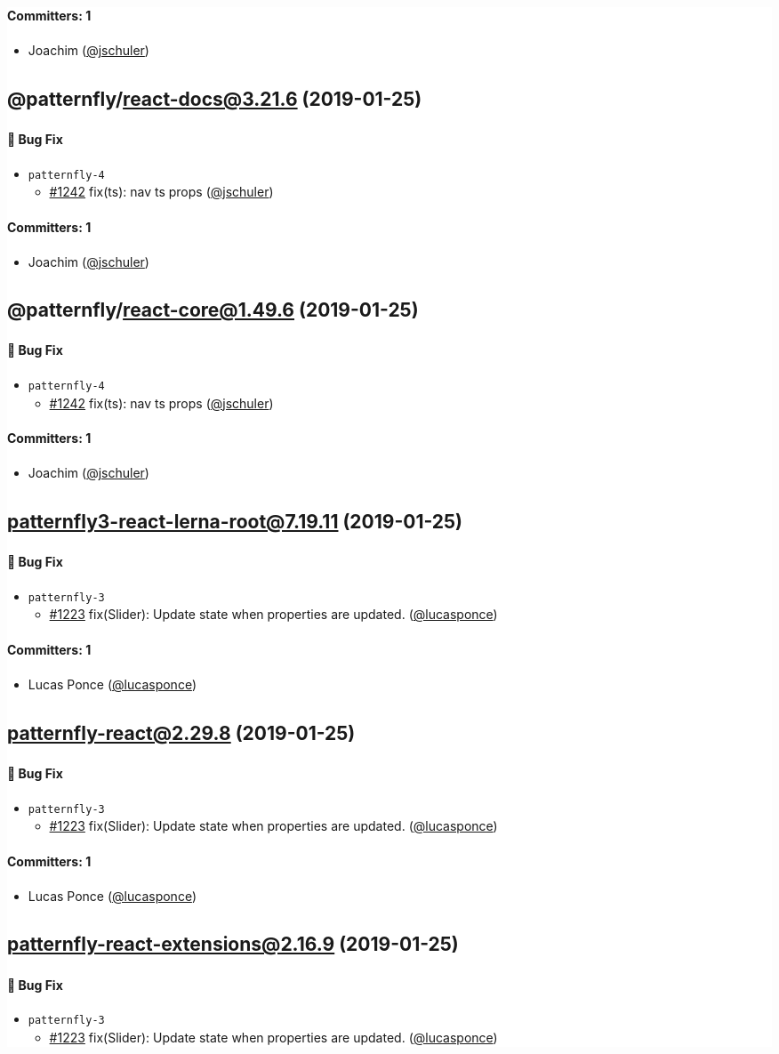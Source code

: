 #### Committers: 1
- Joachim ([@jschuler](https://github.com/jschuler))


## @patternfly/react-docs@3.21.6 (2019-01-25)

#### :bug: Bug Fix
* `patternfly-4`
  * [#1242](https://github.com/patternfly/patternfly-react/pull/1242) fix(ts): nav ts props ([@jschuler](https://github.com/jschuler))

#### Committers: 1
- Joachim ([@jschuler](https://github.com/jschuler))


## @patternfly/react-core@1.49.6 (2019-01-25)

#### :bug: Bug Fix
* `patternfly-4`
  * [#1242](https://github.com/patternfly/patternfly-react/pull/1242) fix(ts): nav ts props ([@jschuler](https://github.com/jschuler))

#### Committers: 1
- Joachim ([@jschuler](https://github.com/jschuler))


## patternfly3-react-lerna-root@7.19.11 (2019-01-25)

#### :bug: Bug Fix
* `patternfly-3`
  * [#1223](https://github.com/patternfly/patternfly-react/pull/1223) fix(Slider): Update state when properties are updated. ([@lucasponce](https://github.com/lucasponce))

#### Committers: 1
- Lucas Ponce ([@lucasponce](https://github.com/lucasponce))


## patternfly-react@2.29.8 (2019-01-25)

#### :bug: Bug Fix
* `patternfly-3`
  * [#1223](https://github.com/patternfly/patternfly-react/pull/1223) fix(Slider): Update state when properties are updated. ([@lucasponce](https://github.com/lucasponce))

#### Committers: 1
- Lucas Ponce ([@lucasponce](https://github.com/lucasponce))


## patternfly-react-extensions@2.16.9 (2019-01-25)

#### :bug: Bug Fix
* `patternfly-3`
  * [#1223](https://github.com/patternfly/patternfly-react/pull/1223) fix(Slider): Update state when properties are updated. ([@lucasponce](https://github.com/lucasponce))
